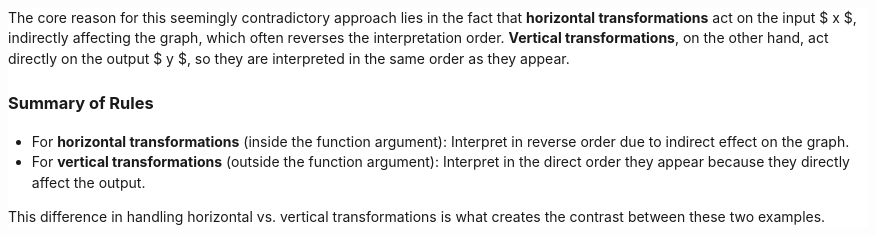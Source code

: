 The core reason for this seemingly contradictory approach lies in the fact that **horizontal transformations** act on the input $ x $, indirectly affecting the graph, which often reverses the interpretation order. **Vertical transformations**, on the other hand, act directly on the output $ y $, so they are interpreted in the same order as they appear.

### Summary of Rules

- For **horizontal transformations** (inside the function argument): Interpret in reverse order due to indirect effect on the graph.
- For **vertical transformations** (outside the function argument): Interpret in the direct order they appear because they directly affect the output.

This difference in handling horizontal vs. vertical transformations is what creates the contrast between these two examples.
